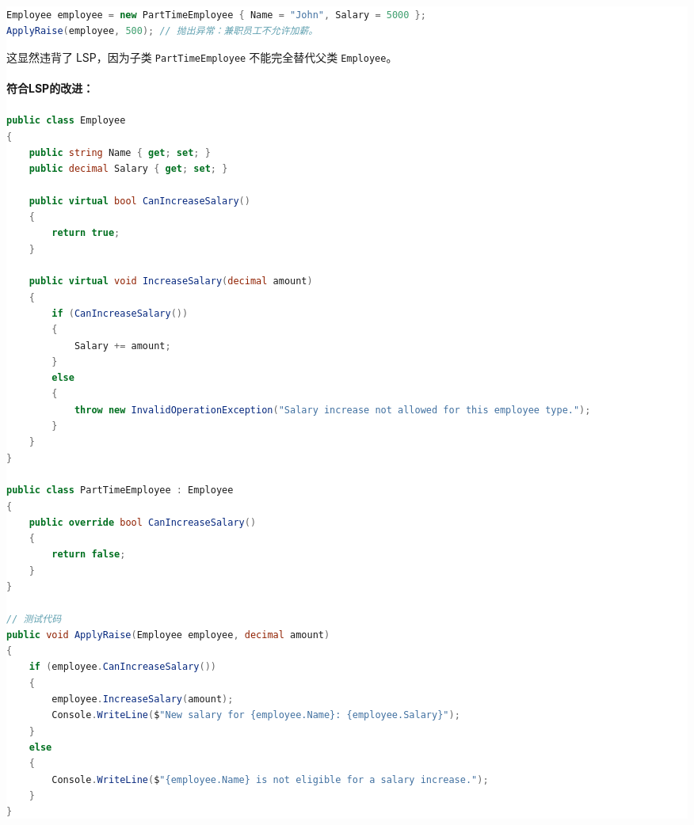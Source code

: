 ```csharp
Employee employee = new PartTimeEmployee { Name = "John", Salary = 5000 };
ApplyRaise(employee, 500); // 抛出异常：兼职员工不允许加薪。
```

这显然违背了 LSP，因为子类 `PartTimeEmployee` 不能完全替代父类 `Employee`。

#### 符合LSP的改进：
```csharp
public class Employee
{
    public string Name { get; set; }
    public decimal Salary { get; set; }

    public virtual bool CanIncreaseSalary()
    {
        return true;
    }

    public virtual void IncreaseSalary(decimal amount)
    {
        if (CanIncreaseSalary())
        {
            Salary += amount;
        }
        else
        {
            throw new InvalidOperationException("Salary increase not allowed for this employee type.");
        }
    }
}

public class PartTimeEmployee : Employee
{
    public override bool CanIncreaseSalary()
    {
        return false;
    }
}

// 测试代码
public void ApplyRaise(Employee employee, decimal amount)
{
    if (employee.CanIncreaseSalary())
    {
        employee.IncreaseSalary(amount);
        Console.WriteLine($"New salary for {employee.Name}: {employee.Salary}");
    }
    else
    {
        Console.WriteLine($"{employee.Name} is not eligible for a salary increase.");
    }
}
```
